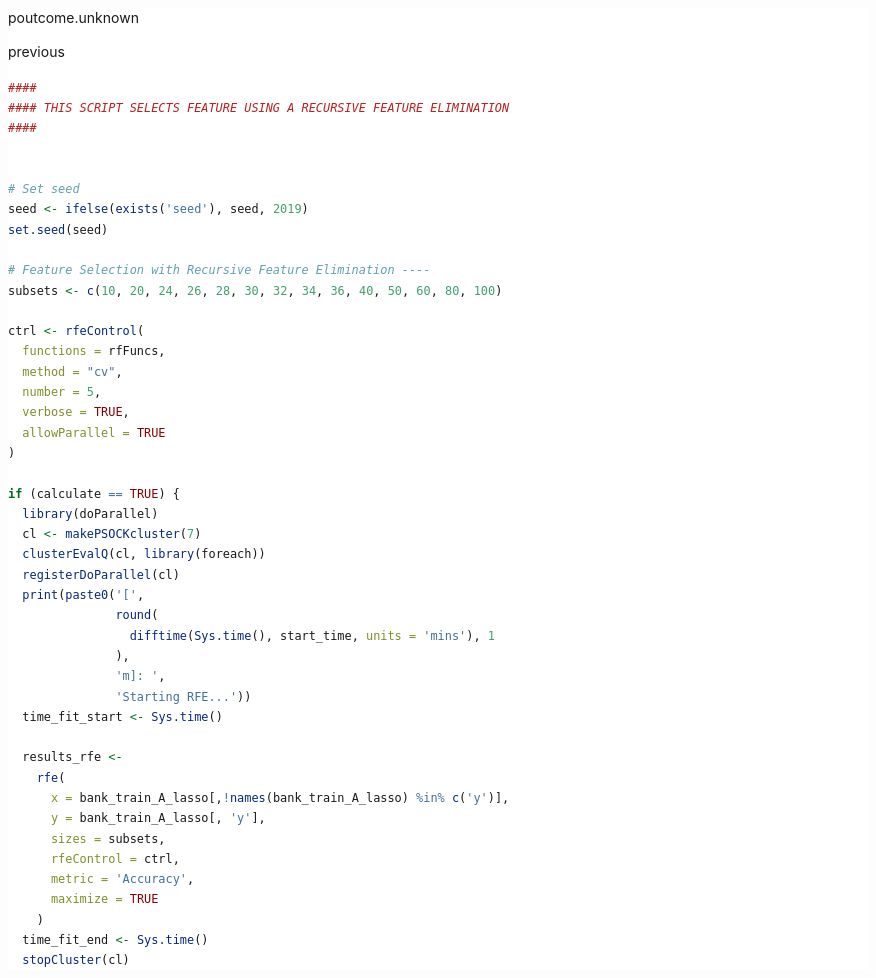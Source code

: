 poutcome.unknown

</td>

<td style="text-align:left;">

previous

</td>

<td style="text-align:left;">

</td>

<td style="text-align:left;">

</td>

</tr>

</tbody>

</table>

``` r
####
#### THIS SCRIPT SELECTS FEATURE USING A RECURSIVE FEATURE ELIMINATION
####


# Set seed
seed <- ifelse(exists('seed'), seed, 2019)
set.seed(seed)

# Feature Selection with Recursive Feature Elimination ----
subsets <- c(10, 20, 24, 26, 28, 30, 32, 34, 36, 40, 50, 60, 80, 100)

ctrl <- rfeControl(
  functions = rfFuncs,
  method = "cv",
  number = 5,
  verbose = TRUE,
  allowParallel = TRUE
)

if (calculate == TRUE) {
  library(doParallel)
  cl <- makePSOCKcluster(7)
  clusterEvalQ(cl, library(foreach))
  registerDoParallel(cl)
  print(paste0('[',
               round(
                 difftime(Sys.time(), start_time, units = 'mins'), 1
               ),
               'm]: ',
               'Starting RFE...'))
  time_fit_start <- Sys.time()
  
  results_rfe <-
    rfe(
      x = bank_train_A_lasso[,!names(bank_train_A_lasso) %in% c('y')],
      y = bank_train_A_lasso[, 'y'],
      sizes = subsets,
      rfeControl = ctrl,
      metric = 'Accuracy',
      maximize = TRUE
    )
  time_fit_end <- Sys.time()
  stopCluster(cl)
```